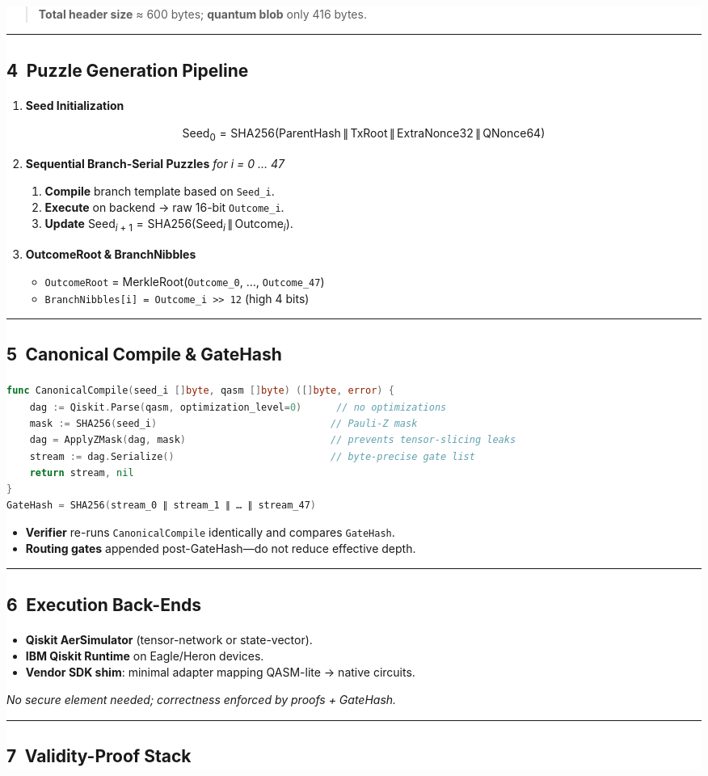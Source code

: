 > **Total header size** ≈ 600 bytes; **quantum blob** only 416 bytes.

---

## 4 Puzzle Generation Pipeline

1. **Seed Initialization**

   $$
     \text{Seed}_0 = \mathrm{SHA256}(\mathrm{ParentHash} \,\|\, \mathrm{TxRoot} \,\|\, \mathrm{ExtraNonce32} \,\|\, \mathrm{QNonce64})
   $$
2. **Sequential Branch-Serial Puzzles** *for* *i = 0 … 47*

   1. **Compile** branch template based on `Seed_i`.
   2. **Execute** on backend → raw 16-bit `Outcome_i`.
   3. **Update**
      $\mathrm{Seed}_{i+1} = \mathrm{SHA256}(\mathrm{Seed}_i \,\|\, \mathrm{Outcome}_i)$.
3. **OutcomeRoot & BranchNibbles**

   * `OutcomeRoot` = MerkleRoot(`Outcome_0`, …, `Outcome_47`)
   * `BranchNibbles[i] = Outcome_i >> 12` (high 4 bits)

---

## 5 Canonical Compile & GateHash

```go
func CanonicalCompile(seed_i []byte, qasm []byte) ([]byte, error) {
    dag := Qiskit.Parse(qasm, optimization_level=0)      // no optimizations
    mask := SHA256(seed_i)                              // Pauli-Z mask
    dag = ApplyZMask(dag, mask)                         // prevents tensor-slicing leaks
    stream := dag.Serialize()                           // byte-precise gate list
    return stream, nil
}
GateHash = SHA256(stream_0 ∥ stream_1 ∥ … ∥ stream_47)
```

* **Verifier** re-runs `CanonicalCompile` identically and compares `GateHash`.
* **Routing gates** appended post-GateHash—do not reduce effective depth.

---

## 6 Execution Back-Ends

* **Qiskit AerSimulator** (tensor-network or state-vector).
* **IBM Qiskit Runtime** on Eagle/Heron devices.
* **Vendor SDK shim**: minimal adapter mapping QASM-lite → native circuits.

*No secure element needed; correctness enforced by proofs + GateHash.*

---

## 7 Validity-Proof Stack
